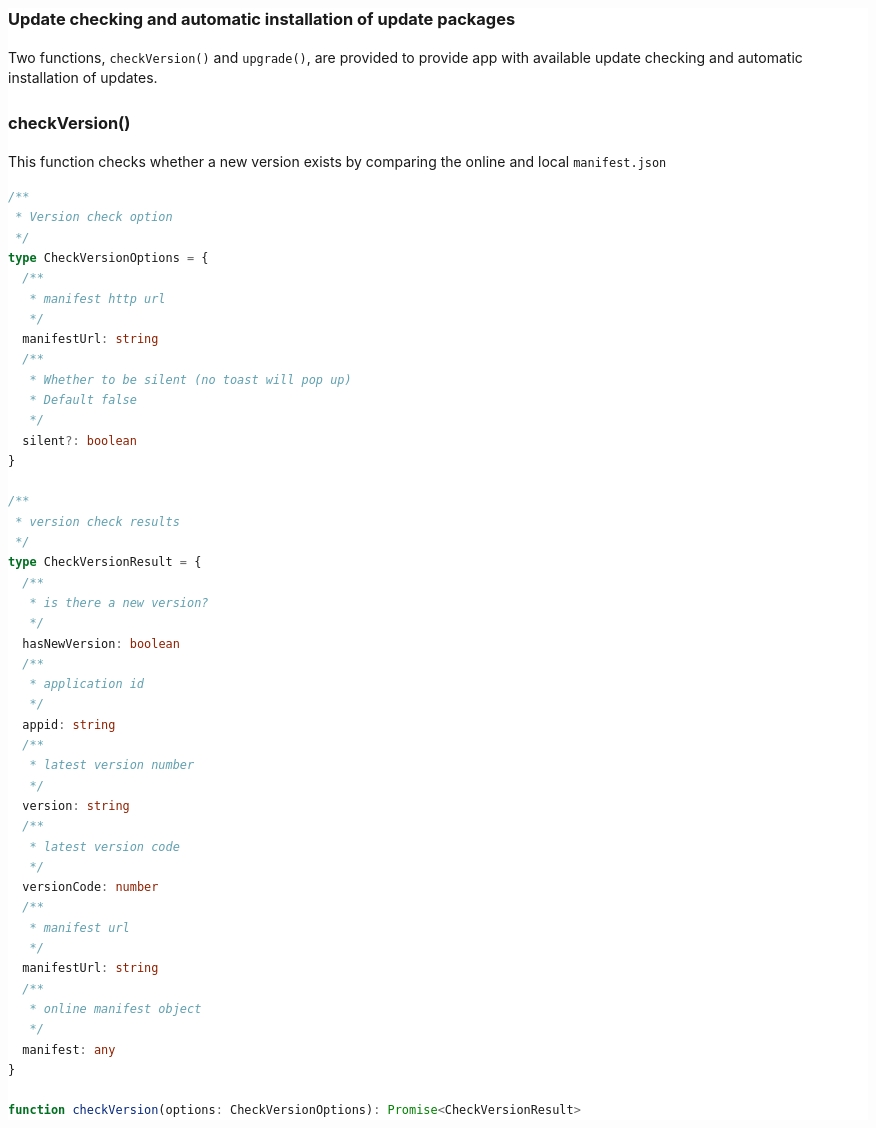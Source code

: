 ### Update checking and automatic installation of update packages

Two functions, `checkVersion()` and `upgrade()`, are provided to provide app with available update checking and automatic installation of updates.

### checkVersion()

This function checks whether a new version exists by comparing the online and local `manifest.json`

```ts
/**
 * Version check option
 */
type CheckVersionOptions = {
  /**
   * manifest http url
   */
  manifestUrl: string
  /**
   * Whether to be silent (no toast will pop up)
   * Default false
   */
  silent?: boolean
}

/**
 * version check results
 */
type CheckVersionResult = {
  /**
   * is there a new version?
   */
  hasNewVersion: boolean
  /**
   * application id
   */
  appid: string
  /**
   * latest version number
   */
  version: string
  /**
   * latest version code
   */
  versionCode: number
  /**
   * manifest url
   */
  manifestUrl: string
  /**
   * online manifest object
   */
  manifest: any
}

function checkVersion(options: CheckVersionOptions): Promise<CheckVersionResult>
```
